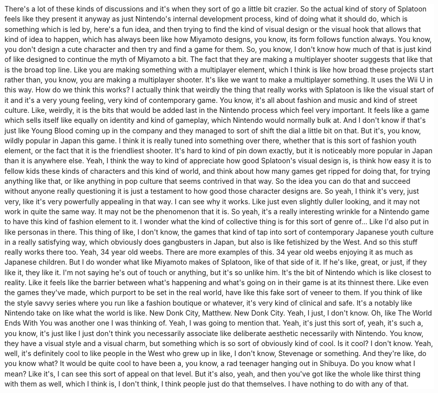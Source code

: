 There's a lot of these kinds of discussions and it's when they sort of go a little bit crazier. So the actual kind of story of Splatoon feels like they present it anyway as just Nintendo's internal development process, kind of doing what it should do, which is something which is led by, here's a fun idea, and then trying to find the kind of visual design or the visual hook that allows that kind of idea to happen, which has always been like how Miyamoto designs, you know, its form follows function always. You know, you don't design a cute character and then try and find a game for them.
So, you know, I don't know how much of that is just kind of like designed to continue the myth of Miyamoto a bit. The fact that they are making a multiplayer shooter suggests that like that is the broad top line. Like you are making something with a multiplayer element, which I think is like how broad these projects start rather than, you know, you are making a multiplayer shooter.
It's like we want to make a multiplayer something. It uses the Wii U in this way. How do we think this works?
I actually think that weirdly the thing that really works with Splatoon is like the visual start of it and it's a very young feeling, very kind of contemporary game. You know, it's all about fashion and music and kind of street culture. Like, weirdly, it is the bits that would be added last in the Nintendo process which feel very important.
It feels like a game which sells itself like equally on identity and kind of gameplay, which Nintendo would normally bulk at. And I don't know if that's just like Young Blood coming up in the company and they managed to sort of shift the dial a little bit on that. But it's, you know, wildly popular in Japan this game.
I think it is really tuned into something over there, whether that is this sort of fashion youth element, or the fact that it is the friendliest shooter. It's hard to kind of pin down exactly, but it is noticeably more popular in Japan than it is anywhere else.
Yeah, I think the way to kind of appreciate how good Splatoon's visual design is, is think how easy it is to fellow kids these kinds of characters and this kind of world, and think about how many games get ripped for doing that, for trying anything like that, or like anything in pop culture that seems contrived in that way. So the idea you can do that and succeed without anyone really questioning it is just a testament to how good those character designs are. So yeah, I think it's very, just very, like it's very powerfully appealing in that way.
I can see why it works. Like just even slightly duller looking, and it may not work in quite the same way. It may not be the phenomenon that it is.
So yeah, it's a really interesting wrinkle for a Nintendo game to have this kind of fashion element to it.
I wonder what the kind of collective thing is for this sort of genre of... Like I'd also put in like personas in there. This thing of like, I don't know, the games that kind of tap into sort of contemporary Japanese youth culture in a really satisfying way, which obviously does gangbusters in Japan, but also is like fetishized by the West.
And so this stuff really works there too.
Yeah, 34 year old weebs.
There are more examples of this.
34 year old weebs enjoying it as much as Japanese children.
But I do wonder what like Miyamoto makes of Splatoon, like of that side of it. If he's like, great, or just, if they like it, they like it. I'm not saying he's out of touch or anything, but it's so unlike him.
It's the bit of Nintendo which is like closest to reality. Like it feels like the barrier between what's happening and what's going on in their game is at its thinnest there. Like even the games they've made, which purport to be set in the real world, have like this fake sort of veneer to them.
If you think of like the style savvy series where you run like a fashion boutique or whatever, it's very kind of clinical and safe. It's a notably like Nintendo take on like what the world is like.
New Donk City, Matthew.
New Donk City. Yeah, I just, I don't know. Oh, like The World Ends With You was another one I was thinking of.
Yeah, I was going to mention that.
Yeah, it's just this sort of, yeah, it's such a, you know, it's just like I just don't think you necessarily associate like deliberate aesthetic necessarily with Nintendo. You know, they have a visual style and a visual charm, but something which is so sort of obviously kind of cool. Is it cool?
I don't know.
Yeah, well, it's definitely cool to like people in the West who grew up in like, I don't know, Stevenage or something. And they're like, do you know what? It would be quite cool to have been a, you know, a rad teenager hanging out in Shibuya.
Do you know what I mean? Like it's, I can see this sort of appeal on that level.
But it's also, yeah, and then you've got like the whole like thirst thing with them as well, which I think is, I don't think, I think people just do that themselves.
I have nothing to do with any of that.